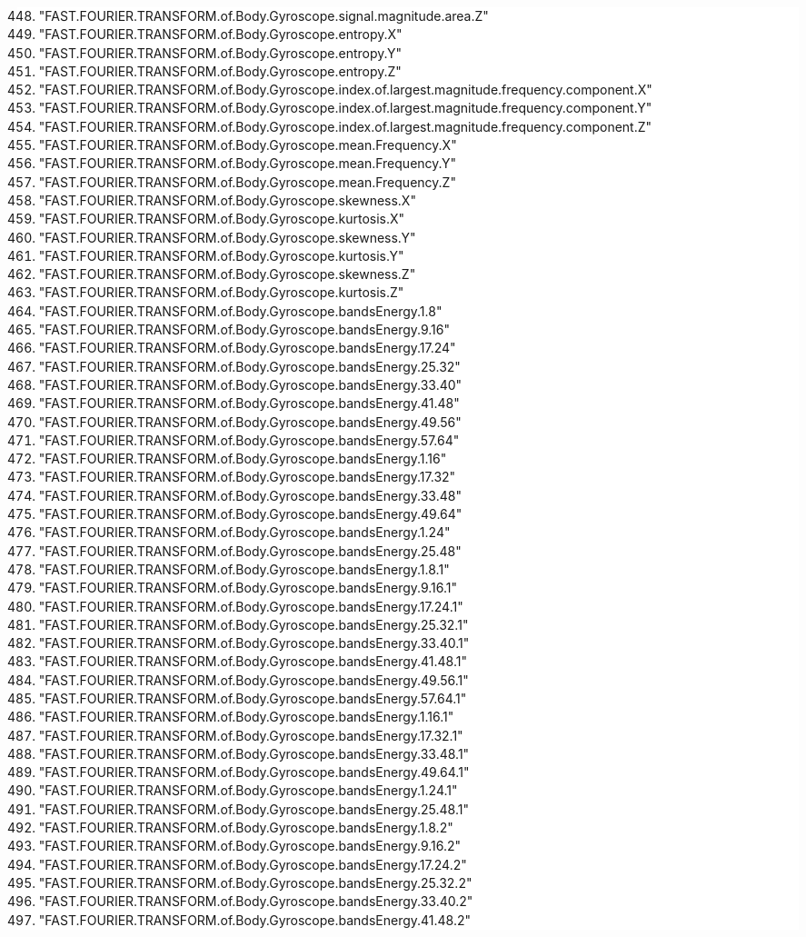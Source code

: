 448. "FAST.FOURIER.TRANSFORM.of.Body.Gyroscope.signal.magnitude.area.Z"                                                
449. "FAST.FOURIER.TRANSFORM.of.Body.Gyroscope.entropy.X"                                                              
450. "FAST.FOURIER.TRANSFORM.of.Body.Gyroscope.entropy.Y"                                                              
451. "FAST.FOURIER.TRANSFORM.of.Body.Gyroscope.entropy.Z"                                                              
452. "FAST.FOURIER.TRANSFORM.of.Body.Gyroscope.index.of.largest.magnitude.frequency.component.X"                       
453. "FAST.FOURIER.TRANSFORM.of.Body.Gyroscope.index.of.largest.magnitude.frequency.component.Y"                       
454. "FAST.FOURIER.TRANSFORM.of.Body.Gyroscope.index.of.largest.magnitude.frequency.component.Z"                       
455. "FAST.FOURIER.TRANSFORM.of.Body.Gyroscope.mean.Frequency.X"                                                       
456. "FAST.FOURIER.TRANSFORM.of.Body.Gyroscope.mean.Frequency.Y"                                                       
457. "FAST.FOURIER.TRANSFORM.of.Body.Gyroscope.mean.Frequency.Z"                                                       
458. "FAST.FOURIER.TRANSFORM.of.Body.Gyroscope.skewness.X"                                                             
459. "FAST.FOURIER.TRANSFORM.of.Body.Gyroscope.kurtosis.X"                                                             
460. "FAST.FOURIER.TRANSFORM.of.Body.Gyroscope.skewness.Y"                                                             
461. "FAST.FOURIER.TRANSFORM.of.Body.Gyroscope.kurtosis.Y"                                                             
462. "FAST.FOURIER.TRANSFORM.of.Body.Gyroscope.skewness.Z"                                                             
463. "FAST.FOURIER.TRANSFORM.of.Body.Gyroscope.kurtosis.Z"                                                             
464. "FAST.FOURIER.TRANSFORM.of.Body.Gyroscope.bandsEnergy.1.8"                                                        
465. "FAST.FOURIER.TRANSFORM.of.Body.Gyroscope.bandsEnergy.9.16"                                                       
466. "FAST.FOURIER.TRANSFORM.of.Body.Gyroscope.bandsEnergy.17.24"                                                      
467. "FAST.FOURIER.TRANSFORM.of.Body.Gyroscope.bandsEnergy.25.32"                                                      
468. "FAST.FOURIER.TRANSFORM.of.Body.Gyroscope.bandsEnergy.33.40"                                                      
469. "FAST.FOURIER.TRANSFORM.of.Body.Gyroscope.bandsEnergy.41.48"                                                      
470. "FAST.FOURIER.TRANSFORM.of.Body.Gyroscope.bandsEnergy.49.56"                                                      
471. "FAST.FOURIER.TRANSFORM.of.Body.Gyroscope.bandsEnergy.57.64"                                                      
472. "FAST.FOURIER.TRANSFORM.of.Body.Gyroscope.bandsEnergy.1.16"                                                       
473. "FAST.FOURIER.TRANSFORM.of.Body.Gyroscope.bandsEnergy.17.32"                                                      
474. "FAST.FOURIER.TRANSFORM.of.Body.Gyroscope.bandsEnergy.33.48"                                                      
475. "FAST.FOURIER.TRANSFORM.of.Body.Gyroscope.bandsEnergy.49.64"                                                      
476. "FAST.FOURIER.TRANSFORM.of.Body.Gyroscope.bandsEnergy.1.24"                                                       
477. "FAST.FOURIER.TRANSFORM.of.Body.Gyroscope.bandsEnergy.25.48"                                                      
478. "FAST.FOURIER.TRANSFORM.of.Body.Gyroscope.bandsEnergy.1.8.1"                                                      
479. "FAST.FOURIER.TRANSFORM.of.Body.Gyroscope.bandsEnergy.9.16.1"                                                     
480. "FAST.FOURIER.TRANSFORM.of.Body.Gyroscope.bandsEnergy.17.24.1"                                                    
481. "FAST.FOURIER.TRANSFORM.of.Body.Gyroscope.bandsEnergy.25.32.1"                                                    
482. "FAST.FOURIER.TRANSFORM.of.Body.Gyroscope.bandsEnergy.33.40.1"                                                    
483. "FAST.FOURIER.TRANSFORM.of.Body.Gyroscope.bandsEnergy.41.48.1"                                                    
484. "FAST.FOURIER.TRANSFORM.of.Body.Gyroscope.bandsEnergy.49.56.1"                                                    
485. "FAST.FOURIER.TRANSFORM.of.Body.Gyroscope.bandsEnergy.57.64.1"                                                    
486. "FAST.FOURIER.TRANSFORM.of.Body.Gyroscope.bandsEnergy.1.16.1"                                                     
487. "FAST.FOURIER.TRANSFORM.of.Body.Gyroscope.bandsEnergy.17.32.1"                                                    
488. "FAST.FOURIER.TRANSFORM.of.Body.Gyroscope.bandsEnergy.33.48.1"                                                    
489. "FAST.FOURIER.TRANSFORM.of.Body.Gyroscope.bandsEnergy.49.64.1"                                                    
490. "FAST.FOURIER.TRANSFORM.of.Body.Gyroscope.bandsEnergy.1.24.1"                                                     
491. "FAST.FOURIER.TRANSFORM.of.Body.Gyroscope.bandsEnergy.25.48.1"                                                    
492. "FAST.FOURIER.TRANSFORM.of.Body.Gyroscope.bandsEnergy.1.8.2"                                                      
493. "FAST.FOURIER.TRANSFORM.of.Body.Gyroscope.bandsEnergy.9.16.2"                                                     
494. "FAST.FOURIER.TRANSFORM.of.Body.Gyroscope.bandsEnergy.17.24.2"                                                    
495. "FAST.FOURIER.TRANSFORM.of.Body.Gyroscope.bandsEnergy.25.32.2"                                                    
496. "FAST.FOURIER.TRANSFORM.of.Body.Gyroscope.bandsEnergy.33.40.2"                                                    
497. "FAST.FOURIER.TRANSFORM.of.Body.Gyroscope.bandsEnergy.41.48.2"                                                    